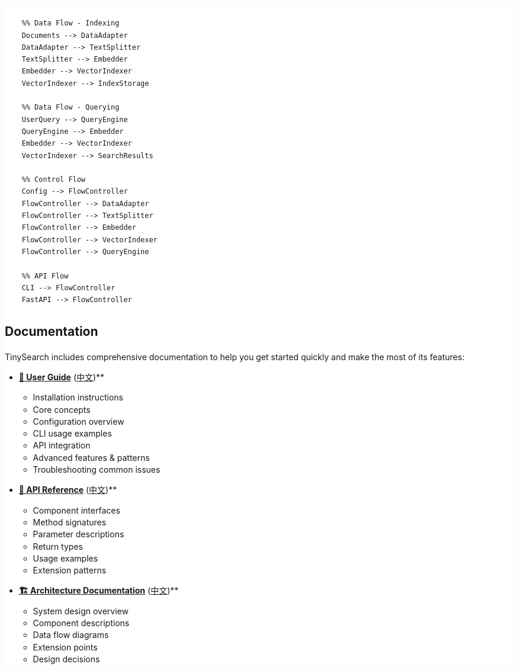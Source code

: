 ```mermaid
    
    %% Data Flow - Indexing
    Documents --> DataAdapter
    DataAdapter --> TextSplitter
    TextSplitter --> Embedder
    Embedder --> VectorIndexer
    VectorIndexer --> IndexStorage
    
    %% Data Flow - Querying
    UserQuery --> QueryEngine
    QueryEngine --> Embedder
    Embedder --> VectorIndexer
    VectorIndexer --> SearchResults
    
    %% Control Flow
    Config --> FlowController
    FlowController --> DataAdapter
    FlowController --> TextSplitter
    FlowController --> Embedder
    FlowController --> VectorIndexer
    FlowController --> QueryEngine
    
    %% API Flow
    CLI --> FlowController
    FastAPI --> FlowController
```

## Documentation

TinySearch includes comprehensive documentation to help you get started quickly and make the most of its features:

- **[📘 User Guide](docs/user_guide.md)** ([中文](docs/user_guide_CN.md))**
  - Installation instructions
  - Core concepts
  - Configuration overview
  - CLI usage examples
  - API integration
  - Advanced features & patterns
  - Troubleshooting common issues

- **[🧰 API Reference](docs/api_reference.md)** ([中文](docs/api_reference_CN.md))**
  - Component interfaces
  - Method signatures
  - Parameter descriptions
  - Return types
  - Usage examples
  - Extension patterns

- **[🏗️ Architecture Documentation](docs/architecture.md)** ([中文](docs/architecture_CN.md))**
  - System design overview
  - Component descriptions
  - Data flow diagrams
  - Extension points
  - Design decisions
